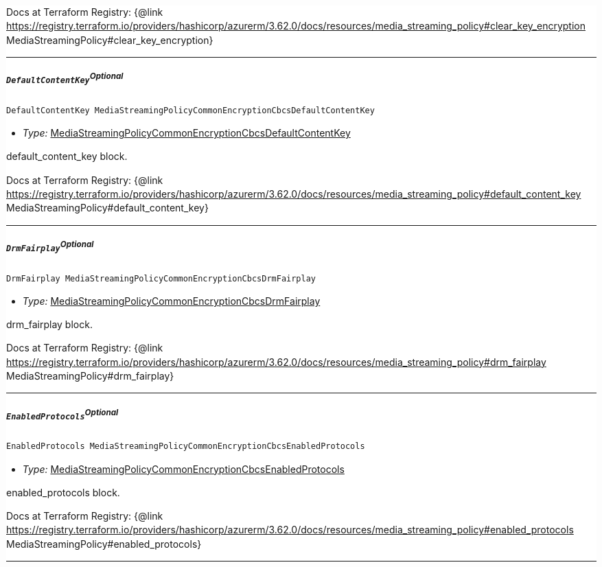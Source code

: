 Docs at Terraform Registry: {@link https://registry.terraform.io/providers/hashicorp/azurerm/3.62.0/docs/resources/media_streaming_policy#clear_key_encryption MediaStreamingPolicy#clear_key_encryption}

---

##### `DefaultContentKey`<sup>Optional</sup> <a name="DefaultContentKey" id="@cdktf/provider-azurerm.mediaStreamingPolicy.MediaStreamingPolicyCommonEncryptionCbcs.property.defaultContentKey"></a>

```go
DefaultContentKey MediaStreamingPolicyCommonEncryptionCbcsDefaultContentKey
```

- *Type:* <a href="#@cdktf/provider-azurerm.mediaStreamingPolicy.MediaStreamingPolicyCommonEncryptionCbcsDefaultContentKey">MediaStreamingPolicyCommonEncryptionCbcsDefaultContentKey</a>

default_content_key block.

Docs at Terraform Registry: {@link https://registry.terraform.io/providers/hashicorp/azurerm/3.62.0/docs/resources/media_streaming_policy#default_content_key MediaStreamingPolicy#default_content_key}

---

##### `DrmFairplay`<sup>Optional</sup> <a name="DrmFairplay" id="@cdktf/provider-azurerm.mediaStreamingPolicy.MediaStreamingPolicyCommonEncryptionCbcs.property.drmFairplay"></a>

```go
DrmFairplay MediaStreamingPolicyCommonEncryptionCbcsDrmFairplay
```

- *Type:* <a href="#@cdktf/provider-azurerm.mediaStreamingPolicy.MediaStreamingPolicyCommonEncryptionCbcsDrmFairplay">MediaStreamingPolicyCommonEncryptionCbcsDrmFairplay</a>

drm_fairplay block.

Docs at Terraform Registry: {@link https://registry.terraform.io/providers/hashicorp/azurerm/3.62.0/docs/resources/media_streaming_policy#drm_fairplay MediaStreamingPolicy#drm_fairplay}

---

##### `EnabledProtocols`<sup>Optional</sup> <a name="EnabledProtocols" id="@cdktf/provider-azurerm.mediaStreamingPolicy.MediaStreamingPolicyCommonEncryptionCbcs.property.enabledProtocols"></a>

```go
EnabledProtocols MediaStreamingPolicyCommonEncryptionCbcsEnabledProtocols
```

- *Type:* <a href="#@cdktf/provider-azurerm.mediaStreamingPolicy.MediaStreamingPolicyCommonEncryptionCbcsEnabledProtocols">MediaStreamingPolicyCommonEncryptionCbcsEnabledProtocols</a>

enabled_protocols block.

Docs at Terraform Registry: {@link https://registry.terraform.io/providers/hashicorp/azurerm/3.62.0/docs/resources/media_streaming_policy#enabled_protocols MediaStreamingPolicy#enabled_protocols}

---